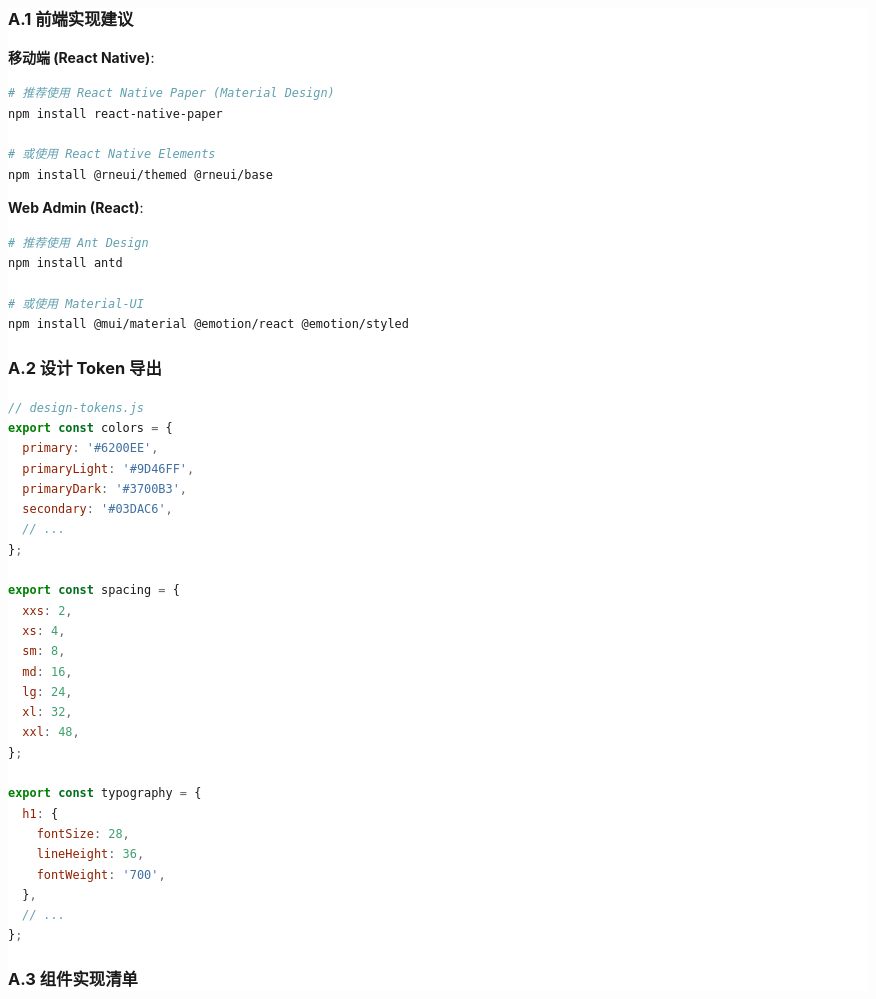 ### A.1 前端实现建议

**移动端 (React Native)**:
```bash
# 推荐使用 React Native Paper (Material Design)
npm install react-native-paper

# 或使用 React Native Elements
npm install @rneui/themed @rneui/base
```

**Web Admin (React)**:
```bash
# 推荐使用 Ant Design
npm install antd

# 或使用 Material-UI
npm install @mui/material @emotion/react @emotion/styled
```

### A.2 设计 Token 导出

```javascript
// design-tokens.js
export const colors = {
  primary: '#6200EE',
  primaryLight: '#9D46FF',
  primaryDark: '#3700B3',
  secondary: '#03DAC6',
  // ...
};

export const spacing = {
  xxs: 2,
  xs: 4,
  sm: 8,
  md: 16,
  lg: 24,
  xl: 32,
  xxl: 48,
};

export const typography = {
  h1: {
    fontSize: 28,
    lineHeight: 36,
    fontWeight: '700',
  },
  // ...
};
```

### A.3 组件实现清单
